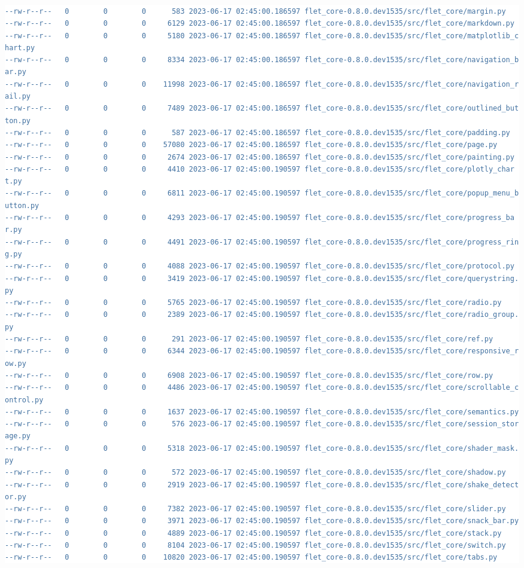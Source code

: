 ```diff
--rw-r--r--   0        0        0      583 2023-06-17 02:45:00.186597 flet_core-0.8.0.dev1535/src/flet_core/margin.py
--rw-r--r--   0        0        0     6129 2023-06-17 02:45:00.186597 flet_core-0.8.0.dev1535/src/flet_core/markdown.py
--rw-r--r--   0        0        0     5180 2023-06-17 02:45:00.186597 flet_core-0.8.0.dev1535/src/flet_core/matplotlib_chart.py
--rw-r--r--   0        0        0     8334 2023-06-17 02:45:00.186597 flet_core-0.8.0.dev1535/src/flet_core/navigation_bar.py
--rw-r--r--   0        0        0    11998 2023-06-17 02:45:00.186597 flet_core-0.8.0.dev1535/src/flet_core/navigation_rail.py
--rw-r--r--   0        0        0     7489 2023-06-17 02:45:00.186597 flet_core-0.8.0.dev1535/src/flet_core/outlined_button.py
--rw-r--r--   0        0        0      587 2023-06-17 02:45:00.186597 flet_core-0.8.0.dev1535/src/flet_core/padding.py
--rw-r--r--   0        0        0    57080 2023-06-17 02:45:00.186597 flet_core-0.8.0.dev1535/src/flet_core/page.py
--rw-r--r--   0        0        0     2674 2023-06-17 02:45:00.186597 flet_core-0.8.0.dev1535/src/flet_core/painting.py
--rw-r--r--   0        0        0     4410 2023-06-17 02:45:00.190597 flet_core-0.8.0.dev1535/src/flet_core/plotly_chart.py
--rw-r--r--   0        0        0     6811 2023-06-17 02:45:00.190597 flet_core-0.8.0.dev1535/src/flet_core/popup_menu_button.py
--rw-r--r--   0        0        0     4293 2023-06-17 02:45:00.190597 flet_core-0.8.0.dev1535/src/flet_core/progress_bar.py
--rw-r--r--   0        0        0     4491 2023-06-17 02:45:00.190597 flet_core-0.8.0.dev1535/src/flet_core/progress_ring.py
--rw-r--r--   0        0        0     4088 2023-06-17 02:45:00.190597 flet_core-0.8.0.dev1535/src/flet_core/protocol.py
--rw-r--r--   0        0        0     3419 2023-06-17 02:45:00.190597 flet_core-0.8.0.dev1535/src/flet_core/querystring.py
--rw-r--r--   0        0        0     5765 2023-06-17 02:45:00.190597 flet_core-0.8.0.dev1535/src/flet_core/radio.py
--rw-r--r--   0        0        0     2389 2023-06-17 02:45:00.190597 flet_core-0.8.0.dev1535/src/flet_core/radio_group.py
--rw-r--r--   0        0        0      291 2023-06-17 02:45:00.190597 flet_core-0.8.0.dev1535/src/flet_core/ref.py
--rw-r--r--   0        0        0     6344 2023-06-17 02:45:00.190597 flet_core-0.8.0.dev1535/src/flet_core/responsive_row.py
--rw-r--r--   0        0        0     6908 2023-06-17 02:45:00.190597 flet_core-0.8.0.dev1535/src/flet_core/row.py
--rw-r--r--   0        0        0     4486 2023-06-17 02:45:00.190597 flet_core-0.8.0.dev1535/src/flet_core/scrollable_control.py
--rw-r--r--   0        0        0     1637 2023-06-17 02:45:00.190597 flet_core-0.8.0.dev1535/src/flet_core/semantics.py
--rw-r--r--   0        0        0      576 2023-06-17 02:45:00.190597 flet_core-0.8.0.dev1535/src/flet_core/session_storage.py
--rw-r--r--   0        0        0     5318 2023-06-17 02:45:00.190597 flet_core-0.8.0.dev1535/src/flet_core/shader_mask.py
--rw-r--r--   0        0        0      572 2023-06-17 02:45:00.190597 flet_core-0.8.0.dev1535/src/flet_core/shadow.py
--rw-r--r--   0        0        0     2919 2023-06-17 02:45:00.190597 flet_core-0.8.0.dev1535/src/flet_core/shake_detector.py
--rw-r--r--   0        0        0     7382 2023-06-17 02:45:00.190597 flet_core-0.8.0.dev1535/src/flet_core/slider.py
--rw-r--r--   0        0        0     3971 2023-06-17 02:45:00.190597 flet_core-0.8.0.dev1535/src/flet_core/snack_bar.py
--rw-r--r--   0        0        0     4889 2023-06-17 02:45:00.190597 flet_core-0.8.0.dev1535/src/flet_core/stack.py
--rw-r--r--   0        0        0     8104 2023-06-17 02:45:00.190597 flet_core-0.8.0.dev1535/src/flet_core/switch.py
--rw-r--r--   0        0        0    10820 2023-06-17 02:45:00.190597 flet_core-0.8.0.dev1535/src/flet_core/tabs.py
```